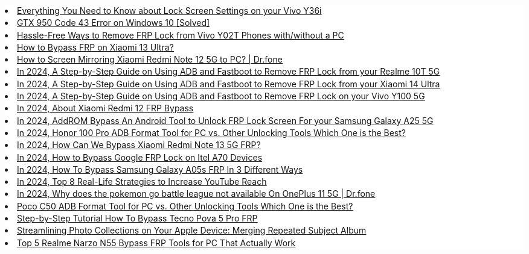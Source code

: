 <li><a href="https://unlock-android.techidaily.com/everything-you-need-to-know-about-lock-screen-settings-on-your-vivo-y36i-by-drfone-android/"><u>Everything You Need to Know about Lock Screen Settings on your Vivo Y36i</u></a></li>
<li><a href="https://bypass-frp.techidaily.com/gtx-950-code-43-error-on-windows-10-solved/"><u>GTX 950 Code 43 Error on Windows 10 [Solved]</u></a></li>
<li><a href="https://bypass-frp.techidaily.com/hassle-free-ways-to-remove-frp-lock-from-vivo-y02t-phones-withwithout-a-pc-by-drfone-android/"><u>Hassle-Free Ways to Remove FRP Lock from Vivo Y02T Phones with/without a PC</u></a></li>
<li><a href="https://bypass-frp.techidaily.com/how-to-bypass-frp-on-xiaomi-13-ultra-by-drfone-android/"><u>How to Bypass FRP on Xiaomi 13 Ultra?</u></a></li>
<li><a href="https://screen-mirror.techidaily.com/how-to-screen-mirroring-xiaomi-redmi-note-12-5g-to-pc-drfone-by-drfone-android/"><u>How to Screen Mirroring Xiaomi Redmi Note 12 5G to PC? | Dr.fone</u></a></li>
<li><a href="https://bypass-frp.techidaily.com/in-2024-a-step-by-step-guide-on-using-adb-and-fastboot-to-remove-frp-lock-from-your-realme-10t-5g-by-drfone-android/"><u>In 2024, A Step-by-Step Guide on Using ADB and Fastboot to Remove FRP Lock from your Realme 10T 5G</u></a></li>
<li><a href="https://bypass-frp.techidaily.com/in-2024-a-step-by-step-guide-on-using-adb-and-fastboot-to-remove-frp-lock-from-your-xiaomi-14-ultra-by-drfone-android/"><u>In 2024, A Step-by-Step Guide on Using ADB and Fastboot to Remove FRP Lock from your Xiaomi 14 Ultra</u></a></li>
<li><a href="https://bypass-frp.techidaily.com/in-2024-a-step-by-step-guide-on-using-adb-and-fastboot-to-remove-frp-lock-on-your-vivo-y100-5g-by-drfone-android/"><u>In 2024, A Step-by-Step Guide on Using ADB and Fastboot to Remove FRP Lock on your Vivo Y100 5G</u></a></li>
<li><a href="https://bypass-frp.techidaily.com/in-2024-about-xiaomi-redmi-12-frp-bypass-by-drfone-android/"><u>In 2024, About Xiaomi Redmi 12 FRP Bypass</u></a></li>
<li><a href="https://bypass-frp.techidaily.com/in-2024-addrom-bypass-an-android-tool-to-unlock-frp-lock-screen-for-your-samsung-galaxy-a25-5g-by-drfone-android/"><u>In 2024, AddROM Bypass An Android Tool to Unlock FRP Lock Screen For your Samsung Galaxy A25 5G</u></a></li>
<li><a href="https://bypass-frp.techidaily.com/in-2024-honor-100-pro-adb-format-tool-for-pc-vs-other-unlocking-tools-which-one-is-the-best-by-drfone-android/"><u>In 2024, Honor 100 Pro ADB Format Tool for PC vs. Other Unlocking Tools Which One is the Best?</u></a></li>
<li><a href="https://bypass-frp.techidaily.com/in-2024-how-can-we-bypass-xiaomi-redmi-note-13-5g-frp-by-drfone-android/"><u>In 2024, How Can We Bypass Xiaomi Redmi Note 13 5G FRP?</u></a></li>
<li><a href="https://bypass-frp.techidaily.com/in-2024-how-to-bypass-google-frp-lock-on-itel-a70-devices-by-drfone-android/"><u>In 2024, How to Bypass Google FRP Lock on Itel A70 Devices</u></a></li>
<li><a href="https://bypass-frp.techidaily.com/in-2024-how-to-bypass-samsung-galaxy-a05s-frp-in-3-different-ways-by-drfone-android/"><u>In 2024, How To Bypass Samsung Galaxy A05s FRP In 3 Different Ways</u></a></li>
<li><a href="https://youtube-stream.techidaily.com/in-2024-top-8-real-life-strategies-to-increase-youtube-reach/"><u>In 2024, Top 8 Real-Life Strategies to Increase YouTube Reach</u></a></li>
<li><a href="https://android-pokemon-go.techidaily.com/in-2024-why-does-the-pokemon-go-battle-league-not-available-on-oneplus-11-5g-drfone-by-drfone-virtual-android/"><u>In 2024, Why does the pokemon go battle league not available On OnePlus 11 5G | Dr.fone</u></a></li>
<li><a href="https://bypass-frp.techidaily.com/poco-c50-adb-format-tool-for-pc-vs-other-unlocking-tools-which-one-is-the-best-by-drfone-android/"><u>Poco C50 ADB Format Tool for PC vs. Other Unlocking Tools Which One is the Best?</u></a></li>
<li><a href="https://bypass-frp.techidaily.com/step-by-step-tutorial-how-to-bypass-tecno-pova-5-pro-frp-by-drfone-android/"><u>Step-by-Step Tutorial How To Bypass Tecno Pova 5 Pro FRP</u></a></li>
<li><a href="https://fox-that.techidaily.com/streamlining-photo-collections-on-your-apple-device-merging-repeated-subject-album/"><u>Streamlining Photo Collections on Your Apple Device: Merging Repeated Subject Album</u></a></li>
<li><a href="https://bypass-frp.techidaily.com/top-5-realme-narzo-n55-bypass-frp-tools-for-pc-that-actually-work-by-drfone-android/"><u>Top 5 Realme Narzo N55 Bypass FRP Tools for PC That Actually Work</u></a></li>
</ul></div>
